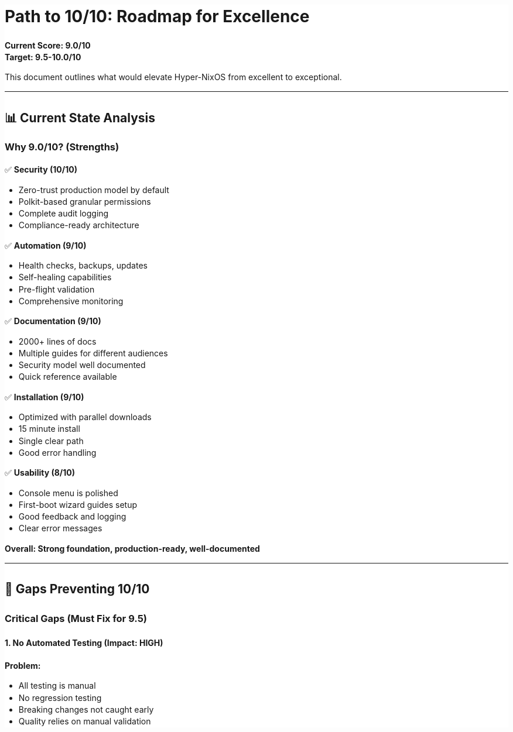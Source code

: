 # Path to 10/10: Roadmap for Excellence

**Current Score: 9.0/10**  
**Target: 9.5-10.0/10**

This document outlines what would elevate Hyper-NixOS from excellent to exceptional.

---

## 📊 Current State Analysis

### Why 9.0/10? (Strengths)

✅ **Security (10/10)**
- Zero-trust production model by default
- Polkit-based granular permissions
- Complete audit logging
- Compliance-ready architecture

✅ **Automation (9/10)**
- Health checks, backups, updates
- Self-healing capabilities
- Pre-flight validation
- Comprehensive monitoring

✅ **Documentation (9/10)**
- 2000+ lines of docs
- Multiple guides for different audiences
- Security model well documented
- Quick reference available

✅ **Installation (9/10)**
- Optimized with parallel downloads
- 15 minute install
- Single clear path
- Good error handling

✅ **Usability (8/10)**
- Console menu is polished
- First-boot wizard guides setup
- Good feedback and logging
- Clear error messages

**Overall: Strong foundation, production-ready, well-documented**

---

## 🎯 Gaps Preventing 10/10

### Critical Gaps (Must Fix for 9.5)

#### 1. **No Automated Testing** (Impact: HIGH)
**Problem:**
- All testing is manual
- No regression testing
- Breaking changes not caught early
- Quality relies on manual validation
